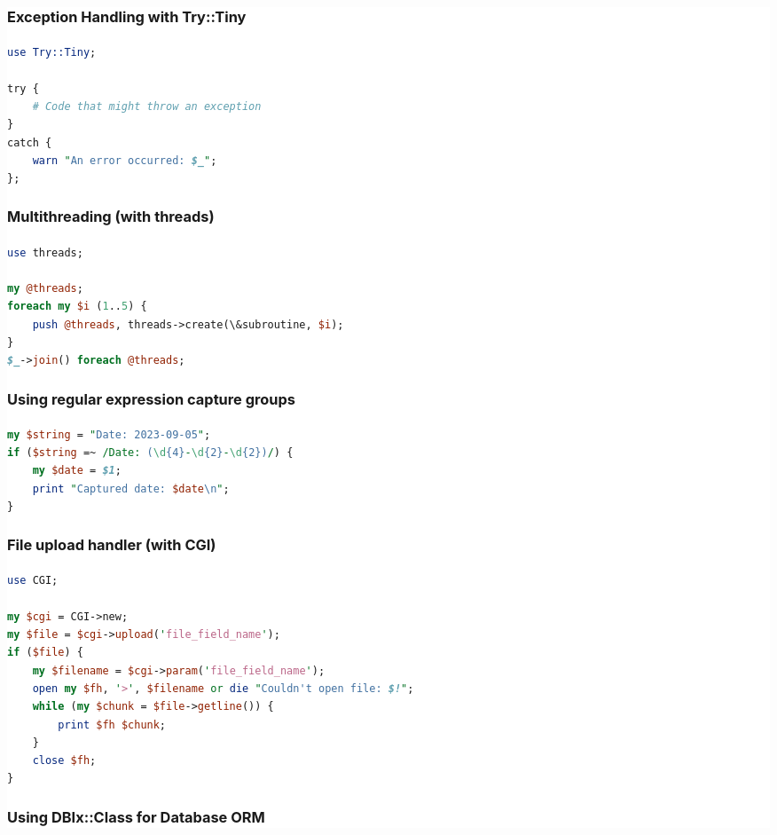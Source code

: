 ### Exception Handling with Try::Tiny

```perl
use Try::Tiny;

try {
    # Code that might throw an exception
}
catch {
    warn "An error occurred: $_";
};
```

### Multithreading (with threads)

```perl
use threads;

my @threads;
foreach my $i (1..5) {
    push @threads, threads->create(\&subroutine, $i);
}
$_->join() foreach @threads;
```

### Using regular expression capture groups

```perl
my $string = "Date: 2023-09-05";
if ($string =~ /Date: (\d{4}-\d{2}-\d{2})/) {
    my $date = $1;
    print "Captured date: $date\n";
}
```

### File upload handler (with CGI)

```perl
use CGI;

my $cgi = CGI->new;
my $file = $cgi->upload('file_field_name');
if ($file) {
    my $filename = $cgi->param('file_field_name');
    open my $fh, '>', $filename or die "Couldn't open file: $!";
    while (my $chunk = $file->getline()) {
        print $fh $chunk;
    }
    close $fh;
}
```

### Using DBIx::Class for Database ORM
